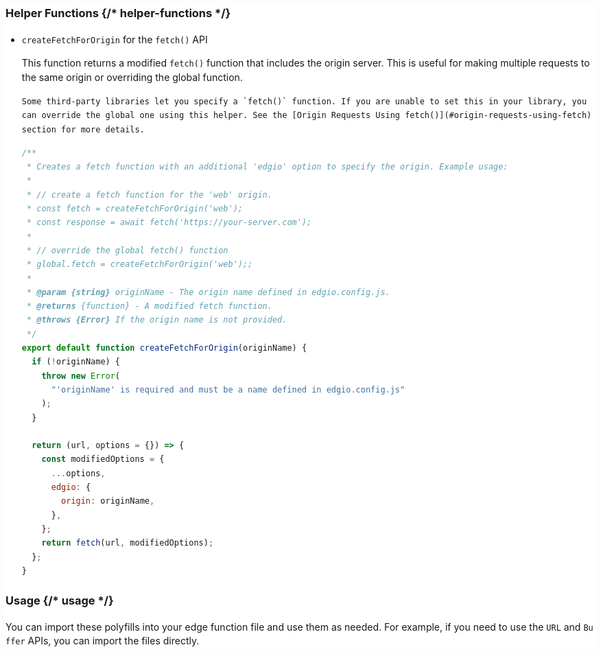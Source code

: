 ### Helper Functions {/* helper-functions */}

- `createFetchForOrigin` for the `fetch()` API <a id="createFetchForOrigin"></a>

  This function returns a modified `fetch()` function that includes the origin server. This is useful for making multiple requests to the same origin or overriding the global function.

    <Callout type="info">

      Some third-party libraries let you specify a `fetch()` function. If you are unable to set this in your library, you can override the global one using this helper. See the [Origin Requests Using fetch()](#origin-requests-using-fetch) section for more details.

    </Callout>

  ```js filename="./polyfills/createFetchForOrigin.js"
  /**
   * Creates a fetch function with an additional 'edgio' option to specify the origin. Example usage:
   *
   * // create a fetch function for the 'web' origin.
   * const fetch = createFetchForOrigin('web');
   * const response = await fetch('https://your-server.com');
   *
   * // override the global fetch() function
   * global.fetch = createFetchForOrigin('web');;
   *
   * @param {string} originName - The origin name defined in edgio.config.js.
   * @returns {function} - A modified fetch function.
   * @throws {Error} If the origin name is not provided.
   */
  export default function createFetchForOrigin(originName) {
    if (!originName) {
      throw new Error(
        "'originName' is required and must be a name defined in edgio.config.js"
      );
    }

    return (url, options = {}) => {
      const modifiedOptions = {
        ...options,
        edgio: {
          origin: originName,
        },
      };
      return fetch(url, modifiedOptions);
    };
  }
  ```

### Usage {/* usage */}

You can import these polyfills into your edge function file and use them as needed. For example, if you need to use the `URL` and `Buffer` APIs, you can import the files directly.
